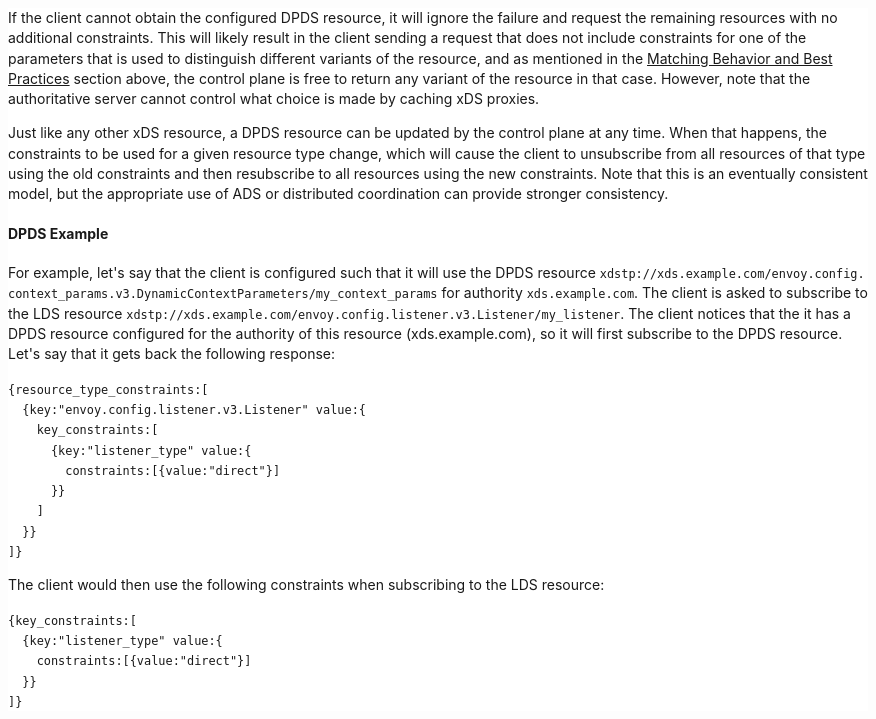 If the client cannot obtain the configured DPDS resource, it will ignore
the failure and request the remaining resources with no additional
constraints.  This will likely result in the client sending a request that
does not include constraints for one of the parameters that is used to
distinguish different variants of the resource, and as mentioned in
the [Matching Behavior and Best
Practices](#matching-behavior-and-best-practices) section above, the
control plane is free to return any variant of the resource in that
case.  However, note that the authoritative server cannot control what
choice is made by caching xDS proxies.

Just like any other xDS resource, a DPDS resource can be updated by the
control plane at any time.  When that happens, the constraints to be
used for a given resource type change, which will cause the client to
unsubscribe from all resources of that type using the old constraints and
then resubscribe to all resources using the new constraints.  Note that
this is an eventually consistent model, but the appropriate use of ADS
or distributed coordination can provide stronger consistency.

#### DPDS Example

For example, let's say that the client is configured such that it will
use the DPDS resource 
`xdstp://xds.example.com/envoy.config.context_params.v3.DynamicContextParameters/my_context_params`
for authority `xds.example.com`.  The client is asked to subscribe to the LDS
resource
`xdstp://xds.example.com/envoy.config.listener.v3.Listener/my_listener`.
The client notices that the it has a DPDS resource configured for the
authority of this resource (xds.example.com), so it will first subscribe
to the DPDS resource.  Let's say that it gets back the following
response:

```textproto
{resource_type_constraints:[
  {key:"envoy.config.listener.v3.Listener" value:{
    key_constraints:[
      {key:"listener_type" value:{
        constraints:[{value:"direct"}]
      }}
    ]
  }}
]}
```

The client would then use the following constraints when subscribing to
the LDS resource:

```textproto
{key_constraints:[
  {key:"listener_type" value:{
    constraints:[{value:"direct"}]
  }}
]}
```
